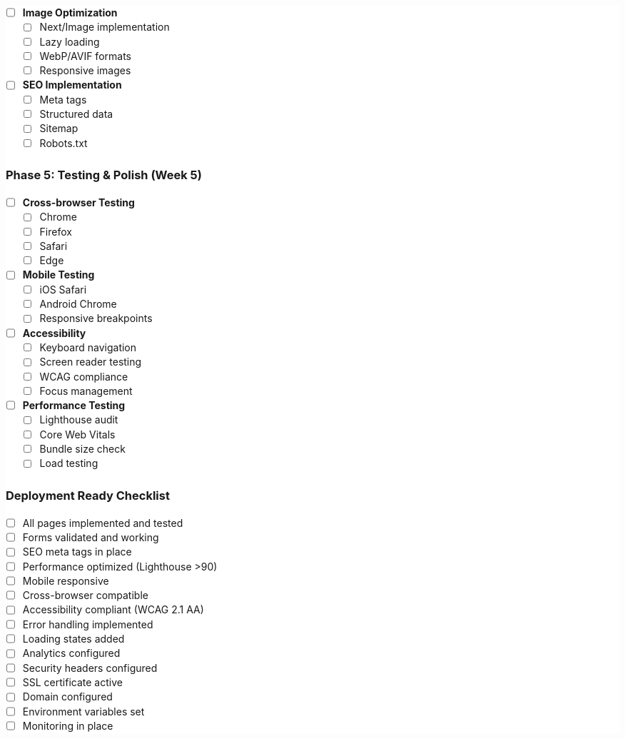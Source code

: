 - [ ] **Image Optimization**
  - [ ] Next/Image implementation
  - [ ] Lazy loading
  - [ ] WebP/AVIF formats
  - [ ] Responsive images

- [ ] **SEO Implementation**
  - [ ] Meta tags
  - [ ] Structured data
  - [ ] Sitemap
  - [ ] Robots.txt

### Phase 5: Testing & Polish (Week 5)
- [ ] **Cross-browser Testing**
  - [ ] Chrome
  - [ ] Firefox
  - [ ] Safari
  - [ ] Edge

- [ ] **Mobile Testing**
  - [ ] iOS Safari
  - [ ] Android Chrome
  - [ ] Responsive breakpoints

- [ ] **Accessibility**
  - [ ] Keyboard navigation
  - [ ] Screen reader testing
  - [ ] WCAG compliance
  - [ ] Focus management

- [ ] **Performance Testing**
  - [ ] Lighthouse audit
  - [ ] Core Web Vitals
  - [ ] Bundle size check
  - [ ] Load testing

### Deployment Ready Checklist
- [ ] All pages implemented and tested
- [ ] Forms validated and working
- [ ] SEO meta tags in place
- [ ] Performance optimized (Lighthouse >90)
- [ ] Mobile responsive
- [ ] Cross-browser compatible
- [ ] Accessibility compliant (WCAG 2.1 AA)
- [ ] Error handling implemented
- [ ] Loading states added
- [ ] Analytics configured
- [ ] Security headers configured
- [ ] SSL certificate active
- [ ] Domain configured
- [ ] Environment variables set
- [ ] Monitoring in place
